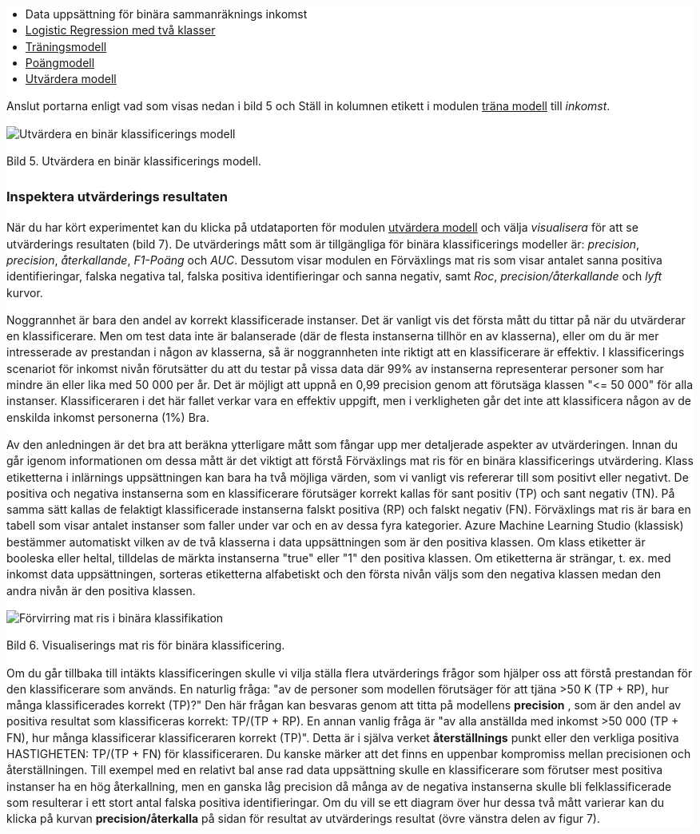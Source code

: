 * Data uppsättning för binära sammanräknings inkomst
* [Logistic Regression med två klasser][two-class-logistic-regression]
* [Träningsmodell][train-model]
* [Poängmodell][score-model]
* [Utvärdera modell][evaluate-model]

Anslut portarna enligt vad som visas nedan i bild 5 och Ställ in kolumnen etikett i modulen [träna modell][train-model] till *inkomst*.

![Utvärdera en binär klassificerings modell](./media/evaluate-model-performance/5.png)

Bild 5. Utvärdera en binär klassificerings modell.

### <a name="inspecting-the-evaluation-results"></a>Inspektera utvärderings resultaten
När du har kört experimentet kan du klicka på utdataporten för modulen [utvärdera modell][evaluate-model] och välja *visualisera* för att se utvärderings resultaten (bild 7). De utvärderings mått som är tillgängliga för binära klassificerings modeller är: *precision*, *precision*, *återkallande*, *F1-Poäng* och *AUC*. Dessutom visar modulen en Förväxlings mat ris som visar antalet sanna positiva identifieringar, falska negativa tal, falska positiva identifieringar och sanna negativ, samt *Roc*, *precision/återkallande* och *lyft* kurvor.

Noggrannhet är bara den andel av korrekt klassificerade instanser. Det är vanligt vis det första mått du tittar på när du utvärderar en klassificerare. Men om test data inte är balanserade (där de flesta instanserna tillhör en av klasserna), eller om du är mer intresserade av prestandan i någon av klasserna, så är noggrannheten inte riktigt att en klassificerare är effektiv. I klassificerings scenariot för inkomst nivån förutsätter du att du testar på vissa data där 99% av instanserna representerar personer som har mindre än eller lika med 50 000 per år. Det är möjligt att uppnå en 0,99 precision genom att förutsäga klassen "<= 50 000" för alla instanser. Klassificeraren i det här fallet verkar vara en effektiv uppgift, men i verkligheten går det inte att klassificera någon av de enskilda inkomst personerna (1%) Bra.

Av den anledningen är det bra att beräkna ytterligare mått som fångar upp mer detaljerade aspekter av utvärderingen. Innan du går igenom informationen om dessa mått är det viktigt att förstå Förväxlings mat ris för en binära klassificerings utvärdering. Klass etiketterna i inlärnings uppsättningen kan bara ha två möjliga värden, som vi vanligt vis refererar till som positivt eller negativt. De positiva och negativa instanserna som en klassificerare förutsäger korrekt kallas för sant positiv (TP) och sant negativ (TN). På samma sätt kallas de felaktigt klassificerade instanserna falskt positiva (RP) och falskt negativ (FN). Förväxlings mat ris är bara en tabell som visar antalet instanser som faller under var och en av dessa fyra kategorier. Azure Machine Learning Studio (klassisk) bestämmer automatiskt vilken av de två klasserna i data uppsättningen som är den positiva klassen. Om klass etiketter är booleska eller heltal, tilldelas de märkta instanserna "true" eller "1" den positiva klassen. Om etiketterna är strängar, t. ex. med inkomst data uppsättningen, sorteras etiketterna alfabetiskt och den första nivån väljs som den negativa klassen medan den andra nivån är den positiva klassen.

![Förvirring mat ris i binära klassifikation](./media/evaluate-model-performance/6a.png)

Bild 6. Visualiserings mat ris för binära klassificering.

Om du går tillbaka till intäkts klassificeringen skulle vi vilja ställa flera utvärderings frågor som hjälper oss att förstå prestandan för den klassificerare som används. En naturlig fråga: "av de personer som modellen förutsäger för att tjäna >50 K (TP + RP), hur många klassificerades korrekt (TP)?" Den här frågan kan besvaras genom att titta på modellens **precision** , som är den andel av positiva resultat som klassificeras korrekt: TP/(TP + RP). En annan vanlig fråga är "av alla anställda med inkomst >50 000 (TP + FN), hur många klassificerar klassificeraren korrekt (TP)". Detta är i själva verket **återställnings** punkt eller den verkliga positiva HASTIGHETEN: TP/(TP + FN) för klassificeraren. Du kanske märker att det finns en uppenbar kompromiss mellan precisionen och återställningen. Till exempel med en relativt bal anse rad data uppsättning skulle en klassificerare som förutser mest positiva instanser ha en hög återkallning, men en ganska låg precision då många av de negativa instanserna skulle bli felklassificerade som resulterar i ett stort antal falska positiva identifieringar. Om du vill se ett diagram över hur dessa två mått varierar kan du klicka på kurvan **precision/återkalla** på sidan för resultat av utvärderings resultat (övre vänstra delen av figur 7).


[cross-validate-model]: /azure/machine-learning/studio-module-reference/cross-validate-model
[evaluate-model]: /azure/machine-learning/studio-module-reference/evaluate-model
[linear-regression]: /azure/machine-learning/studio-module-reference/linear-regression
[multiclass-decision-forest]: /azure/machine-learning/studio-module-reference/multiclass-decision-forest
[import-data]: /azure/machine-learning/studio-module-reference/import-data
[score-model]: /azure/machine-learning/studio-module-reference/score-model
[split]: /azure/machine-learning/studio-module-reference/split-data
[train-model]: /azure/machine-learning/studio-module-reference/train-model
[two-class-logistic-regression]: /azure/machine-learning/studio-module-reference/two-class-logistic-regression